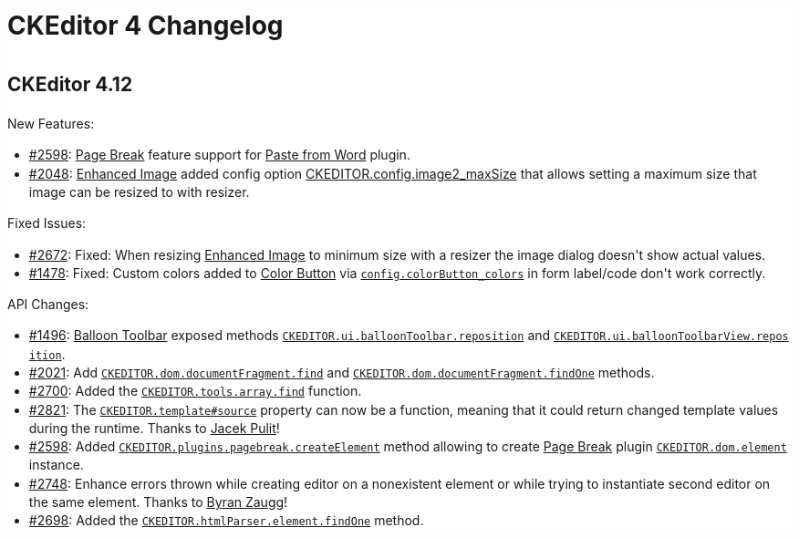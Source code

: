 ﻿CKEditor 4 Changelog
====================

## CKEditor 4.12

New Features:

* [#2598](https://github.com/ckeditor/ckeditor-dev/issues/2598): [Page Break](https://ckeditor.com/cke4/addon/pagebreak) feature support for [Paste from Word](https://ckeditor.com/cke4/addon/pastefromword) plugin.
* [#2048](https://github.com/ckeditor/ckeditor-dev/issues/2048): [Enhanced Image](https://ckeditor.com/cke4/addon/image2) added config option [CKEDITOR.config.image2_maxSize](https://ckeditor.com/docs/ckeditor4/latest/api/CKEDITOR_config.html#cfg-image2_maxSize) that allows setting a maximum size that image can be resized to with resizer.

Fixed Issues:

* [#2672](https://github.com/ckeditor/ckeditor-dev/issues/2672): Fixed: When resizing [Enhanced Image](https://ckeditor.com/cke4/addon/image2) to minimum size with a resizer the image dialog doesn't show actual values.
* [#1478](https://github.com/ckeditor/ckeditor-dev/issues/1478): Fixed: Custom colors added to [Color Button](https://ckeditor.com/cke4/addon/colorbutton) via [`config.colorButton_colors`](https://ckeditor.com/docs/ckeditor4/latest/api/CKEDITOR_config.html#cfg-colorButton_colors) in form label/code don't work correctly.

API Changes:

* [#1496](https://github.com/ckeditor/ckeditor-dev/issues/1496): [Balloon Toolbar](https://ckeditor.com/cke4/addon/balloontoolbar) exposed methods [`CKEDITOR.ui.balloonToolbar.reposition`](https://ckeditor.com/docs/ckeditor4/latest/api/CKEDITOR_ui_balloonToolbar.html#reposition) and [`CKEDITOR.ui.balloonToolbarView.reposition`](https://ckeditor.com/docs/ckeditor4/latest/api/CKEDITOR_ui_balloonToolbarView.html#reposition).
* [#2021](https://github.com/ckeditor/ckeditor-dev/issues/2021): Add [`CKEDITOR.dom.documentFragment.find`](https://ckeditor.com/docs/ckeditor4/latest/api/CKEDITOR_dom_documentFragment.html#method-find) and [`CKEDITOR.dom.documentFragment.findOne`](https://ckeditor.com/docs/ckeditor4/latest/api/CKEDITOR_dom_documentFragment.html#method-findOne) methods.
* [#2700](https://github.com/ckeditor/ckeditor-dev/issues/2700): Added the [`CKEDITOR.tools.array.find`](https://ckeditor.com/docs/ckeditor4/latest/api/CKEDITOR_tools_array.html#method-find) function.
* [#2821](https://github.com/ckeditor/ckeditor-dev/issues/2821): The [`CKEDITOR.template#source`](https://ckeditor.com/docs/ckeditor4/latest/api/CKEDITOR_template.html#property-source) property can now be a function, meaning that it could return changed template values during the runtime. Thanks to [Jacek Pulit](https://github.com/jacek-pulit)!
* [#2598](https://github.com/ckeditor/ckeditor-dev/issues/2598): Added [`CKEDITOR.plugins.pagebreak.createElement`](https://ckeditor.com/docs/ckeditor4/latest/api/CKEDITOR_plugins_pagebreak.html#method-createElement) method allowing to create [Page Break](https://ckeditor.com/cke4/addon/pagebreak) plugin [`CKEDITOR.dom.element`](https://ckeditor.com/docs/ckeditor4/latest/api/CKEDITOR_dom_element.html) instance.
* [#2748](https://github.com/ckeditor/ckeditor-dev/issues/2748): Enhance errors thrown while creating editor on a nonexistent element or while trying to instantiate second editor on the same element. Thanks to [Byran Zaugg](https://github.com/blzaugg)!
* [#2698](https://github.com/ckeditor/ckeditor-dev/issues/2698): Added the [`CKEDITOR.htmlParser.element.findOne`](https://ckeditor.com/docs/ckeditor4/latest/api/CKEDITOR_htmlParser_element.html#method-findOne) method.
